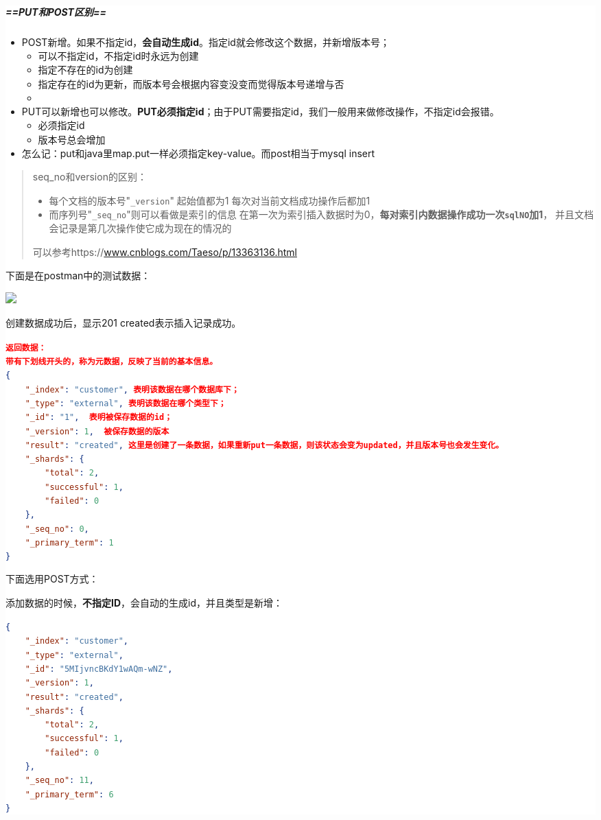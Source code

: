 

##### ==PUT和POST区别==

- POST新增。如果不指定id，**会自动生成id**。指定id就会修改这个数据，并新增版本号；
  - 可以不指定id，不指定id时永远为创建
  - 指定不存在的id为创建
  - 指定存在的id为更新，而版本号会根据内容变没变而觉得版本号递增与否
  - 
- PUT可以新增也可以修改。**PUT必须指定id**；由于PUT需要指定id，我们一般用来做修改操作，不指定id会报错。
  - 必须指定id
  - 版本号总会增加
- 怎么记：put和java里map.put一样必须指定key-value。而post相当于mysql insert

> seq_no和version的区别：
>
> - 每个文档的版本号"`_version`" 起始值都为1 每次对当前文档成功操作后都加1
> - 而序列号"`_seq_no`"则可以看做是索引的信息 在第一次为索引插入数据时为0，**每对索引内数据操作成功一次`sqlNO`加1**， 并且文档会记录是第几次操作使它成为现在的情况的
>
> 可以参考https://www.cnblogs.com/Taeso/p/13363136.html

下面是在postman中的测试数据：

![](https://fermhan.oss-cn-qingdao.aliyuncs.com/img/20210219213722.png)



创建数据成功后，显示201 created表示插入记录成功。

```json
返回数据：
带有下划线开头的，称为元数据，反映了当前的基本信息。  
{
    "_index": "customer", 表明该数据在哪个数据库下；
    "_type": "external", 表明该数据在哪个类型下；
    "_id": "1",  表明被保存数据的id；
    "_version": 1,  被保存数据的版本
    "result": "created", 这里是创建了一条数据，如果重新put一条数据，则该状态会变为updated，并且版本号也会发生变化。
    "_shards": {
        "total": 2,
        "successful": 1,
        "failed": 0
    },
    "_seq_no": 0,
    "_primary_term": 1
}
```



下面选用POST方式：

添加数据的时候，**不指定ID**，会自动的生成id，并且类型是新增：

```json
{
    "_index": "customer",
    "_type": "external",
    "_id": "5MIjvncBKdY1wAQm-wNZ",
    "_version": 1,
    "result": "created",
    "_shards": {
        "total": 2,
        "successful": 1,
        "failed": 0
    },
    "_seq_no": 11,
    "_primary_term": 6
}
```
